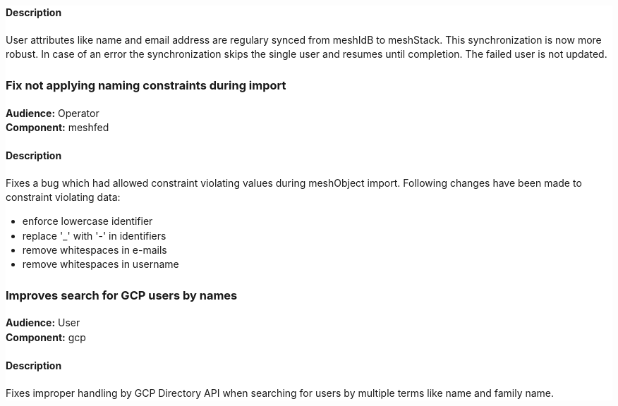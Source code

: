 
#### Description
User attributes like name and email address are regulary synced from meshIdB to meshStack. This synchronization is now more robust.
In case of an error the synchronization skips the single user and resumes until completion. The failed user is not updated.

### Fix not applying naming constraints during import
**Audience:** Operator<br>**Component:** meshfed


#### Description
Fixes a bug which had allowed constraint violating values during meshObject import.
Following changes have been made to constraint violating data:
  - enforce lowercase identifier
  - replace '_' with '-' in identifiers
  - remove whitespaces in e-mails
  - remove whitespaces in username

### Improves search for GCP users by names
**Audience:** User<br>**Component:** gcp


#### Description
Fixes improper handling by GCP Directory API when searching for users by multiple terms like name and family name.

